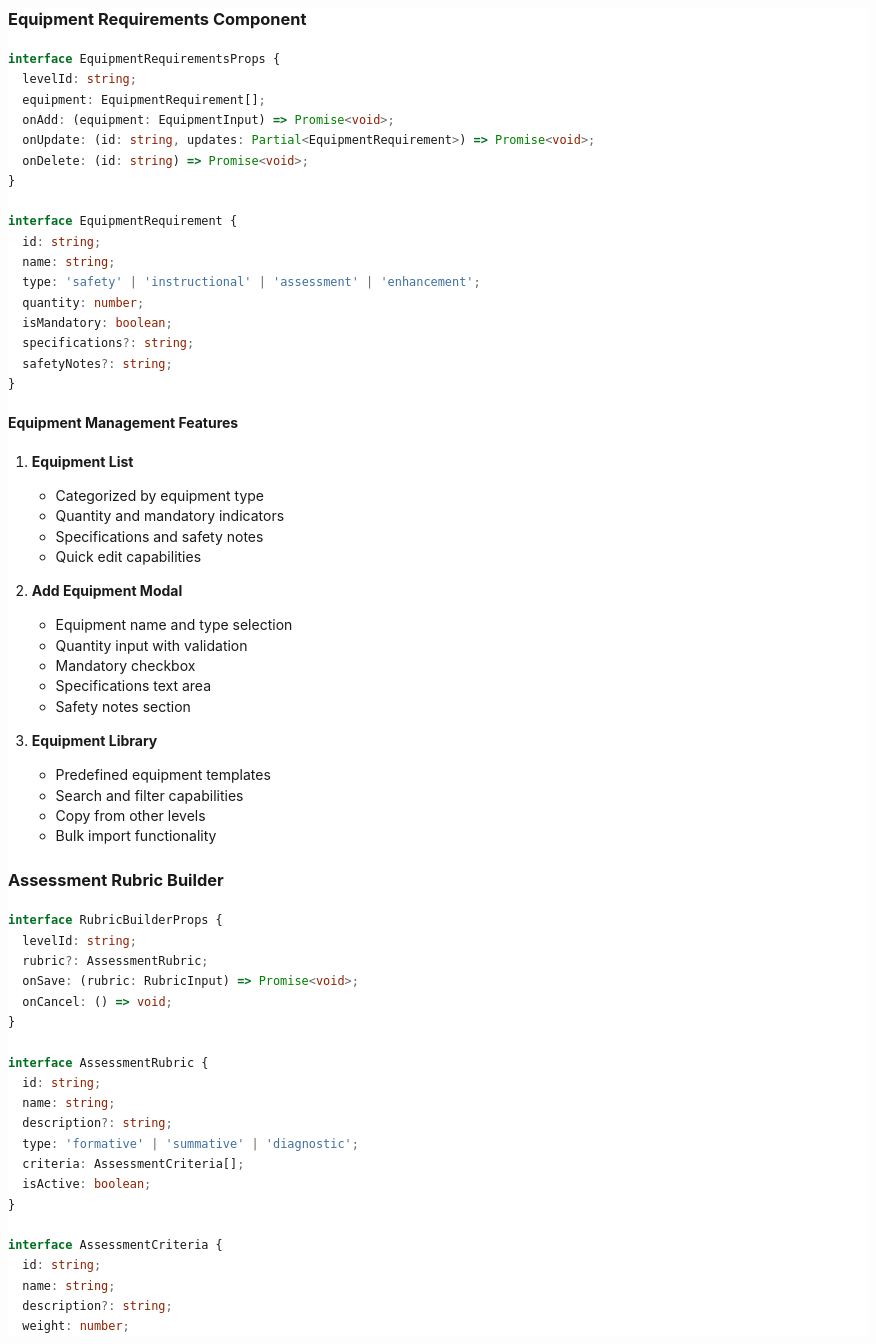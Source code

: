 ### Equipment Requirements Component
```typescript
interface EquipmentRequirementsProps {
  levelId: string;
  equipment: EquipmentRequirement[];
  onAdd: (equipment: EquipmentInput) => Promise<void>;
  onUpdate: (id: string, updates: Partial<EquipmentRequirement>) => Promise<void>;
  onDelete: (id: string) => Promise<void>;
}

interface EquipmentRequirement {
  id: string;
  name: string;
  type: 'safety' | 'instructional' | 'assessment' | 'enhancement';
  quantity: number;
  isMandatory: boolean;
  specifications?: string;
  safetyNotes?: string;
}
```

#### Equipment Management Features
1. **Equipment List**
   - Categorized by equipment type
   - Quantity and mandatory indicators
   - Specifications and safety notes
   - Quick edit capabilities

2. **Add Equipment Modal**
   - Equipment name and type selection
   - Quantity input with validation
   - Mandatory checkbox
   - Specifications text area
   - Safety notes section

3. **Equipment Library**
   - Predefined equipment templates
   - Search and filter capabilities
   - Copy from other levels
   - Bulk import functionality

### Assessment Rubric Builder
```typescript
interface RubricBuilderProps {
  levelId: string;
  rubric?: AssessmentRubric;
  onSave: (rubric: RubricInput) => Promise<void>;
  onCancel: () => void;
}

interface AssessmentRubric {
  id: string;
  name: string;
  description?: string;
  type: 'formative' | 'summative' | 'diagnostic';
  criteria: AssessmentCriteria[];
  isActive: boolean;
}

interface AssessmentCriteria {
  id: string;
  name: string;
  description?: string;
  weight: number;
```